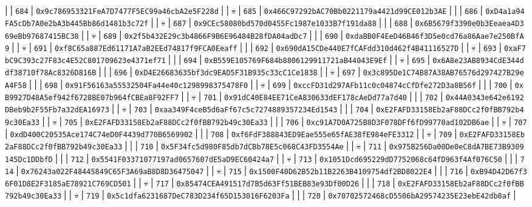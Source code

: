 |  | `684` | `0x9c786953321FeA7D7477F5EC99a46cbA2e5F228d` |
| 💀 | `685` | `0x466C97292bAC70Bb0221179a4421d99CE012b3AE` |
|  | `686` | `0xD4a1a94FA5cDb7A0e2bA3b445Bb86d1481b3c72f` |
| 💀 | `687` | `0x9CEc58080bd570d0455Fc1987e1033B7f191da88` |
|  | `688` | `0x6B5679f3390e0b3Eeaea4D369eBb97687415BC38` |
| 💀 | `689` | `0x2f5b432E29c3b4866F9B6E96484B28fDA04adDc7` |
|  | `690` | `0xdaBB0F4EeD46B46f3D5e0cd76a86Aae7e250BfA9` |
| 💀 | `691` | `0xf8C65a887Ed61171A7aB2EEd74817f9FCA0Eeaff` |
|  | `692` | `0x690dA15CDe440E7fCAFdd310d462f4B41116527D` |
| 💀 | `693` | `0xaF7bC9C393c27F83c4E52C801709623e4371ef71` |
|  | `694` | `0xB559E105769F684b8806129911721aB44043E9Ef` |
| 💀 | `695` | `0x6A8e23AB8934CdE344ddf38710f78Ac8326D816B` |
|  | `696` | `0xD4E26683635bf3dc9EAD5F31B935c33cC1Ce1838` |
| 💀 | `697` | `0x3c895De1C74B87A38AB76576d297427B29eA4F58` |
|  | `698` | `0x91F56163a55532504Fa44e40c1298998375478F0` |
| 💀 | `699` | `0xccFD31d297AFb11c0c04874cCfDfe272D3a8B56f` |
|  | `700` | `0xB9927D48A5ef942f6728BE07b964fCBEa8F92FF7` |
| 💀 | `701` | `0x91dC40E84EE71CeA830633dEF178cAeDd77a7d40` |
|  | `702` | `0x44A0343e642e6192DBeb9b2F55Fb7a32dEA16973` |
| 💀 | `703` | `0xaa349F4ceB5d6aFf67c5c7274889357234Ed1543` |
|  | `704` | `0xE2FAFD33158Eb2aF88DCc2f0fBB792b49c30Ea33` |
| 💀 | `705` | `0xE2FAFD33158Eb2aF88DCc2f0fBB792b49c30Ea33` |
|  | `706` | `0xc91A7D0A725B8D3F078DFf6fD99770ad102DB6ae` |
| 💀 | `707` | `0xdD400C20535Ace174C74eD0F4439d770B6569902` |
|  | `708` | `0xf6FdF388843ED9Eae555e65fAE38fE984eFE3312` |
| 💀 | `709` | `0xE2FAFD33158Eb2aF88DCc2f0fBB792b49c30Ea33` |
|  | `710` | `0x5F34fc5d980F85db7dCBb78E5c068C43FD3554Ae` |
| 💀 | `711` | `0x975B256Da00De0eC8dA7BE73B9309145Dc1DDbfD` |
|  | `712` | `0x5541F03371077197ad0657607dE5aD9EC60424a7` |
| 💀 | `713` | `0x1051Dcd695229dD7752068c64fD963f4Af076C50` |
|  | `714` | `0x76243a022F48445849C65F3A69aB8D8D36475047` |
| 💀 | `715` | `0x1500F40D62B52b11B2263B4109754df2BD8022E4` |
|  | `716` | `0xB94D42D67f36F01D8E2F3185aE78921C769CD501` |
| 💀 | `717` | `0x85474CEA491517d7B5d63Ff51BEB83e93Df00D26` |
|  | `718` | `0xE2FAFD33158Eb2aF88DCc2f0fBB792b49c30Ea33` |
| 💀 | `719` | `0x5c1dfa6231687DeC783D234f65D153016F6203Fa` |
|  | `720` | `0x70702572468cD5506bA29574235E23ebE42db8af` |